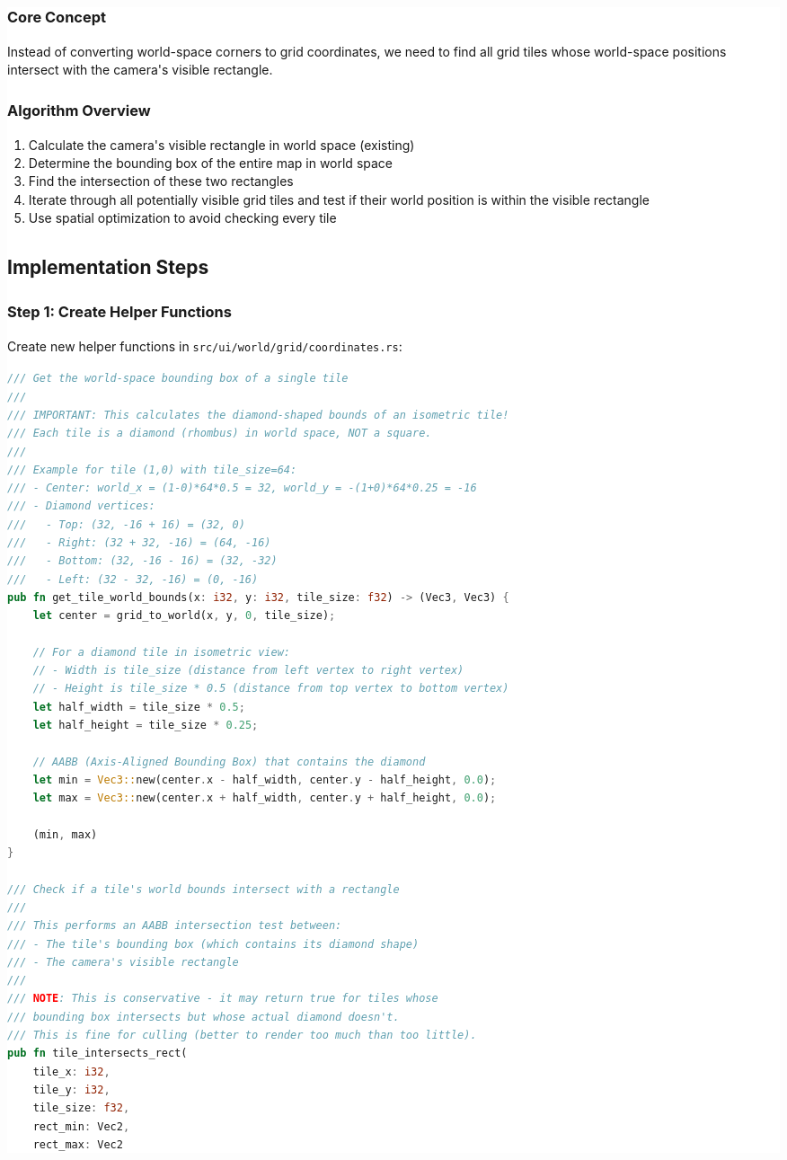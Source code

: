### Core Concept

Instead of converting world-space corners to grid coordinates, we need to find all grid tiles whose world-space positions intersect with the camera's visible rectangle.

### Algorithm Overview

1. Calculate the camera's visible rectangle in world space (existing)
2. Determine the bounding box of the entire map in world space
3. Find the intersection of these two rectangles
4. Iterate through all potentially visible grid tiles and test if their world position is within the visible rectangle
5. Use spatial optimization to avoid checking every tile

## Implementation Steps

### Step 1: Create Helper Functions

Create new helper functions in `src/ui/world/grid/coordinates.rs`:

```rust
/// Get the world-space bounding box of a single tile
/// 
/// IMPORTANT: This calculates the diamond-shaped bounds of an isometric tile!
/// Each tile is a diamond (rhombus) in world space, NOT a square.
/// 
/// Example for tile (1,0) with tile_size=64:
/// - Center: world_x = (1-0)*64*0.5 = 32, world_y = -(1+0)*64*0.25 = -16
/// - Diamond vertices:
///   - Top: (32, -16 + 16) = (32, 0)
///   - Right: (32 + 32, -16) = (64, -16)
///   - Bottom: (32, -16 - 16) = (32, -32)
///   - Left: (32 - 32, -16) = (0, -16)
pub fn get_tile_world_bounds(x: i32, y: i32, tile_size: f32) -> (Vec3, Vec3) {
    let center = grid_to_world(x, y, 0, tile_size);
    
    // For a diamond tile in isometric view:
    // - Width is tile_size (distance from left vertex to right vertex)
    // - Height is tile_size * 0.5 (distance from top vertex to bottom vertex)
    let half_width = tile_size * 0.5;
    let half_height = tile_size * 0.25;
    
    // AABB (Axis-Aligned Bounding Box) that contains the diamond
    let min = Vec3::new(center.x - half_width, center.y - half_height, 0.0);
    let max = Vec3::new(center.x + half_width, center.y + half_height, 0.0);
    
    (min, max)
}

/// Check if a tile's world bounds intersect with a rectangle
/// 
/// This performs an AABB intersection test between:
/// - The tile's bounding box (which contains its diamond shape)
/// - The camera's visible rectangle
/// 
/// NOTE: This is conservative - it may return true for tiles whose
/// bounding box intersects but whose actual diamond doesn't.
/// This is fine for culling (better to render too much than too little).
pub fn tile_intersects_rect(
    tile_x: i32, 
    tile_y: i32, 
    tile_size: f32,
    rect_min: Vec2,
    rect_max: Vec2
```